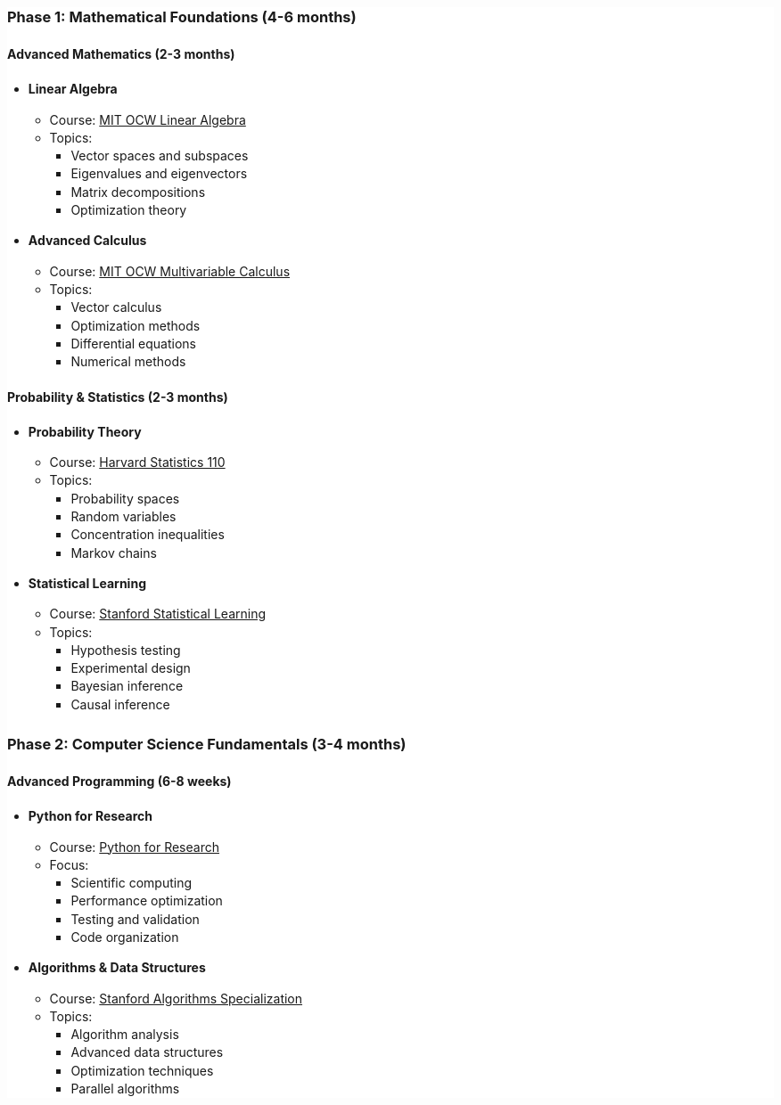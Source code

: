 ### Phase 1: Mathematical Foundations (4-6 months)

#### Advanced Mathematics (2-3 months)
- **Linear Algebra**
  - Course: [MIT OCW Linear Algebra](https://ocw.mit.edu/courses/18-06-linear-algebra-spring-2010/)
  - Topics:
    - Vector spaces and subspaces
    - Eigenvalues and eigenvectors
    - Matrix decompositions
    - Optimization theory

- **Advanced Calculus**
  - Course: [MIT OCW Multivariable Calculus](https://ocw.mit.edu/courses/18-02sc-multivariable-calculus-fall-2010/)
  - Topics:
    - Vector calculus
    - Optimization methods
    - Differential equations
    - Numerical methods

#### Probability & Statistics (2-3 months)
- **Probability Theory**
  - Course: [Harvard Statistics 110](https://projects.iq.harvard.edu/stat110/home)
  - Topics:
    - Probability spaces
    - Random variables
    - Concentration inequalities
    - Markov chains

- **Statistical Learning**
  - Course: [Stanford Statistical Learning](https://online.stanford.edu/courses/sohs-ystatslearning-statistical-learning)
  - Topics:
    - Hypothesis testing
    - Experimental design
    - Bayesian inference
    - Causal inference

### Phase 2: Computer Science Fundamentals (3-4 months)

#### Advanced Programming (6-8 weeks)
- **Python for Research**
  - Course: [Python for Research](https://www.edx.org/learn/python/harvard-university-using-python-for-research)
  - Focus:
    - Scientific computing
    - Performance optimization
    - Testing and validation
    - Code organization

- **Algorithms & Data Structures**
  - Course: [Stanford Algorithms Specialization](https://www.coursera.org/specializations/algorithms)
  - Topics:
    - Algorithm analysis
    - Advanced data structures
    - Optimization techniques
    - Parallel algorithms
